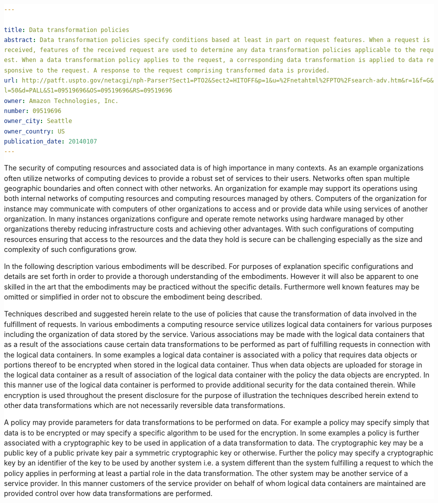```yaml
---

title: Data transformation policies
abstract: Data transformation policies specify conditions based at least in part on request features. When a request is received, features of the received request are used to determine any data transformation policies applicable to the request. When a data transformation policy applies to the request, a corresponding data transformation is applied to data responsive to the request. A response to the request comprising transformed data is provided.
url: http://patft.uspto.gov/netacgi/nph-Parser?Sect1=PTO2&Sect2=HITOFF&p=1&u=%2Fnetahtml%2FPTO%2Fsearch-adv.htm&r=1&f=G&l=50&d=PALL&S1=09519696&OS=09519696&RS=09519696
owner: Amazon Technologies, Inc.
number: 09519696
owner_city: Seattle
owner_country: US
publication_date: 20140107
---
```

The security of computing resources and associated data is of high importance in many contexts. As an example organizations often utilize networks of computing devices to provide a robust set of services to their users. Networks often span multiple geographic boundaries and often connect with other networks. An organization for example may support its operations using both internal networks of computing resources and computing resources managed by others. Computers of the organization for instance may communicate with computers of other organizations to access and or provide data while using services of another organization. In many instances organizations configure and operate remote networks using hardware managed by other organizations thereby reducing infrastructure costs and achieving other advantages. With such configurations of computing resources ensuring that access to the resources and the data they hold is secure can be challenging especially as the size and complexity of such configurations grow.

In the following description various embodiments will be described. For purposes of explanation specific configurations and details are set forth in order to provide a thorough understanding of the embodiments. However it will also be apparent to one skilled in the art that the embodiments may be practiced without the specific details. Furthermore well known features may be omitted or simplified in order not to obscure the embodiment being described.

Techniques described and suggested herein relate to the use of policies that cause the transformation of data involved in the fulfillment of requests. In various embodiments a computing resource service utilizes logical data containers for various purposes including the organization of data stored by the service. Various associations may be made with the logical data containers that as a result of the associations cause certain data transformations to be performed as part of fulfilling requests in connection with the logical data containers. In some examples a logical data container is associated with a policy that requires data objects or portions thereof to be encrypted when stored in the logical data container. Thus when data objects are uploaded for storage in the logical data container as a result of association of the logical data container with the policy the data objects are encrypted. In this manner use of the logical data container is performed to provide additional security for the data contained therein. While encryption is used throughout the present disclosure for the purpose of illustration the techniques described herein extend to other data transformations which are not necessarily reversible data transformations.

A policy may provide parameters for data transformations to be performed on data. For example a policy may specify simply that data is to be encrypted or may specify a specific algorithm to be used for the encryption. In some examples a policy is further associated with a cryptographic key to be used in application of a data transformation to data. The cryptographic key may be a public key of a public private key pair a symmetric cryptographic key or otherwise. Further the policy may specify a cryptographic key by an identifier of the key to be used by another system i.e. a system different than the system fulfilling a request to which the policy applies in performing at least a partial role in the data transformation. The other system may be another service of a service provider. In this manner customers of the service provider on behalf of whom logical data containers are maintained are provided control over how data transformations are performed.

